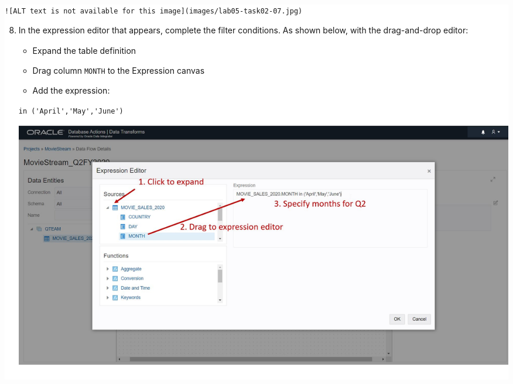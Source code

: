     ![ALT text is not available for this image](images/lab05-task02-07.jpg) 

8. In the expression editor that appears, complete the filter conditions. As shown below, with the drag-and-drop editor:

    - Expand the table definition

    - Drag column `MONTH` to the Expression canvas

    - Add the expression:

    `in ('April','May','June')`

    ![ALT text is not available for this image](images/lab05-task02-08.jpg) 
